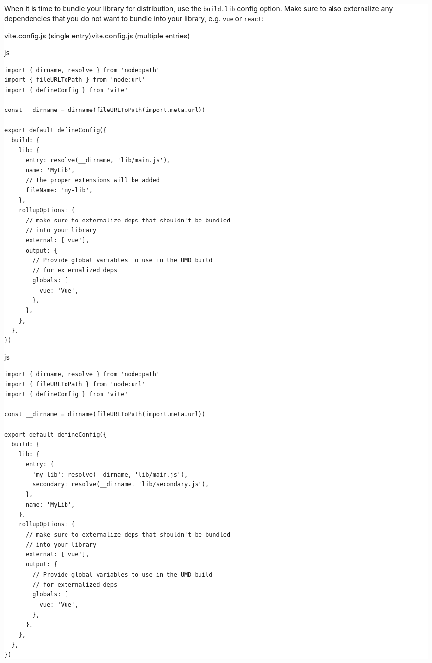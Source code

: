 When it is time to bundle your library for distribution, use the [`build.lib` config option](/config/build-options#build-lib). Make sure to also externalize any dependencies that you do not want to bundle into your library, e.g. `vue` or `react`:

vite.config.js (single entry)vite.config.js (multiple entries)

js

    import { dirname, resolve } from 'node:path'
    import { fileURLToPath } from 'node:url'
    import { defineConfig } from 'vite'
    
    const __dirname = dirname(fileURLToPath(import.meta.url))
    
    export default defineConfig({
      build: {
        lib: {
          entry: resolve(__dirname, 'lib/main.js'),
          name: 'MyLib',
          // the proper extensions will be added
          fileName: 'my-lib',
        },
        rollupOptions: {
          // make sure to externalize deps that shouldn't be bundled
          // into your library
          external: ['vue'],
          output: {
            // Provide global variables to use in the UMD build
            // for externalized deps
            globals: {
              vue: 'Vue',
            },
          },
        },
      },
    })

js

    import { dirname, resolve } from 'node:path'
    import { fileURLToPath } from 'node:url'
    import { defineConfig } from 'vite'
    
    const __dirname = dirname(fileURLToPath(import.meta.url))
    
    export default defineConfig({
      build: {
        lib: {
          entry: {
            'my-lib': resolve(__dirname, 'lib/main.js'),
            secondary: resolve(__dirname, 'lib/secondary.js'),
          },
          name: 'MyLib',
        },
        rollupOptions: {
          // make sure to externalize deps that shouldn't be bundled
          // into your library
          external: ['vue'],
          output: {
            // Provide global variables to use in the UMD build
            // for externalized deps
            globals: {
              vue: 'Vue',
            },
          },
        },
      },
    })